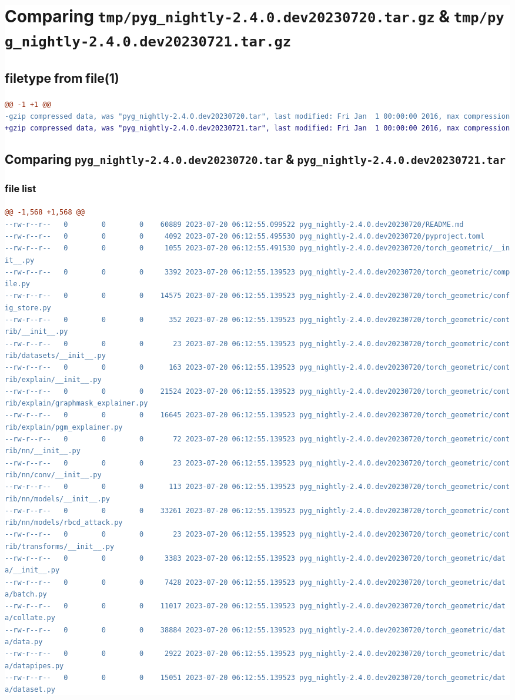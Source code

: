 # Comparing `tmp/pyg_nightly-2.4.0.dev20230720.tar.gz` & `tmp/pyg_nightly-2.4.0.dev20230721.tar.gz`

## filetype from file(1)

```diff
@@ -1 +1 @@
-gzip compressed data, was "pyg_nightly-2.4.0.dev20230720.tar", last modified: Fri Jan  1 00:00:00 2016, max compression
+gzip compressed data, was "pyg_nightly-2.4.0.dev20230721.tar", last modified: Fri Jan  1 00:00:00 2016, max compression
```

## Comparing `pyg_nightly-2.4.0.dev20230720.tar` & `pyg_nightly-2.4.0.dev20230721.tar`

### file list

```diff
@@ -1,568 +1,568 @@
--rw-r--r--   0        0        0    60889 2023-07-20 06:12:55.099522 pyg_nightly-2.4.0.dev20230720/README.md
--rw-r--r--   0        0        0     4092 2023-07-20 06:12:55.495530 pyg_nightly-2.4.0.dev20230720/pyproject.toml
--rw-r--r--   0        0        0     1055 2023-07-20 06:12:55.491530 pyg_nightly-2.4.0.dev20230720/torch_geometric/__init__.py
--rw-r--r--   0        0        0     3392 2023-07-20 06:12:55.139523 pyg_nightly-2.4.0.dev20230720/torch_geometric/compile.py
--rw-r--r--   0        0        0    14575 2023-07-20 06:12:55.139523 pyg_nightly-2.4.0.dev20230720/torch_geometric/config_store.py
--rw-r--r--   0        0        0      352 2023-07-20 06:12:55.139523 pyg_nightly-2.4.0.dev20230720/torch_geometric/contrib/__init__.py
--rw-r--r--   0        0        0       23 2023-07-20 06:12:55.139523 pyg_nightly-2.4.0.dev20230720/torch_geometric/contrib/datasets/__init__.py
--rw-r--r--   0        0        0      163 2023-07-20 06:12:55.139523 pyg_nightly-2.4.0.dev20230720/torch_geometric/contrib/explain/__init__.py
--rw-r--r--   0        0        0    21524 2023-07-20 06:12:55.139523 pyg_nightly-2.4.0.dev20230720/torch_geometric/contrib/explain/graphmask_explainer.py
--rw-r--r--   0        0        0    16645 2023-07-20 06:12:55.139523 pyg_nightly-2.4.0.dev20230720/torch_geometric/contrib/explain/pgm_explainer.py
--rw-r--r--   0        0        0       72 2023-07-20 06:12:55.139523 pyg_nightly-2.4.0.dev20230720/torch_geometric/contrib/nn/__init__.py
--rw-r--r--   0        0        0       23 2023-07-20 06:12:55.139523 pyg_nightly-2.4.0.dev20230720/torch_geometric/contrib/nn/conv/__init__.py
--rw-r--r--   0        0        0      113 2023-07-20 06:12:55.139523 pyg_nightly-2.4.0.dev20230720/torch_geometric/contrib/nn/models/__init__.py
--rw-r--r--   0        0        0    33261 2023-07-20 06:12:55.139523 pyg_nightly-2.4.0.dev20230720/torch_geometric/contrib/nn/models/rbcd_attack.py
--rw-r--r--   0        0        0       23 2023-07-20 06:12:55.139523 pyg_nightly-2.4.0.dev20230720/torch_geometric/contrib/transforms/__init__.py
--rw-r--r--   0        0        0     3383 2023-07-20 06:12:55.139523 pyg_nightly-2.4.0.dev20230720/torch_geometric/data/__init__.py
--rw-r--r--   0        0        0     7428 2023-07-20 06:12:55.139523 pyg_nightly-2.4.0.dev20230720/torch_geometric/data/batch.py
--rw-r--r--   0        0        0    11017 2023-07-20 06:12:55.139523 pyg_nightly-2.4.0.dev20230720/torch_geometric/data/collate.py
--rw-r--r--   0        0        0    38884 2023-07-20 06:12:55.139523 pyg_nightly-2.4.0.dev20230720/torch_geometric/data/data.py
--rw-r--r--   0        0        0     2922 2023-07-20 06:12:55.139523 pyg_nightly-2.4.0.dev20230720/torch_geometric/data/datapipes.py
--rw-r--r--   0        0        0    15051 2023-07-20 06:12:55.139523 pyg_nightly-2.4.0.dev20230720/torch_geometric/data/dataset.py
```